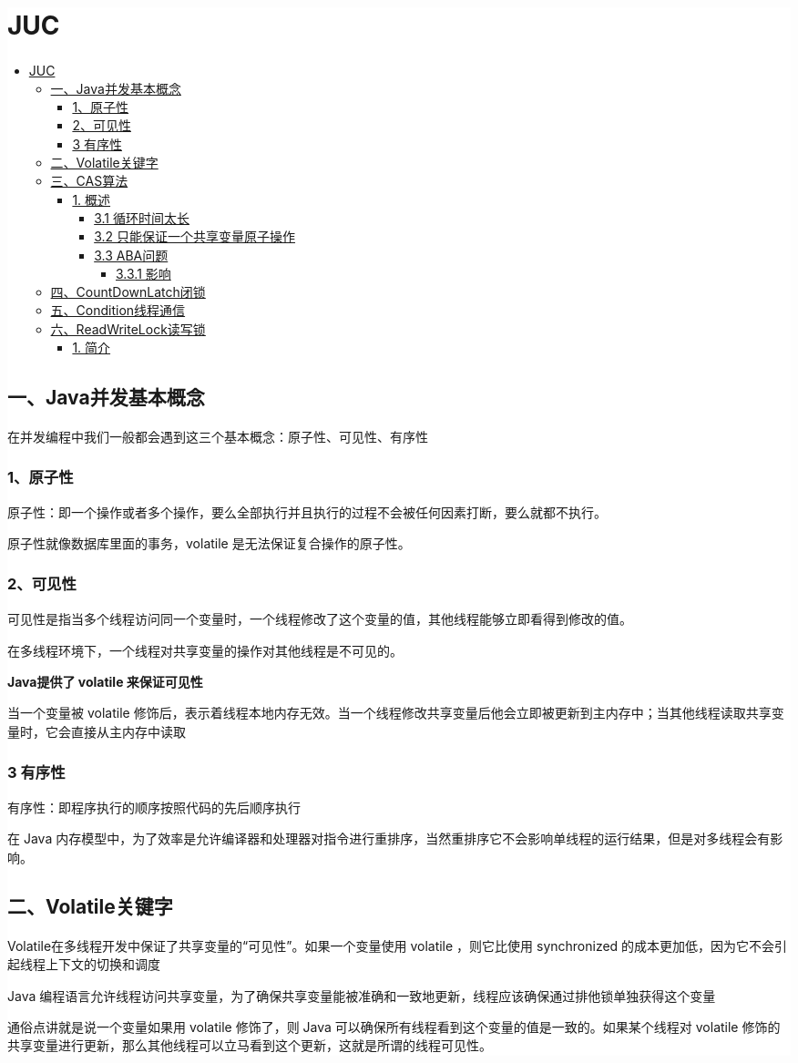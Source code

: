 # JUC #


- [JUC](#juc)
    - [一、Java并发基本概念](#一java并发基本概念)
        - [1、原子性](#1原子性)
        - [2、可见性](#2可见性)
        - [3 有序性](#3-有序性)
    - [二、Volatile关键字](#二volatile关键字)
    - [三、CAS算法](#三cas算法)
        - [1. 概述](#1-概述)
            - [3.1 循环时间太长](#31-循环时间太长)
            - [3.2 只能保证一个共享变量原子操作](#32-只能保证一个共享变量原子操作)
            - [3.3 ABA问题](#33-aba问题)
                - [3.3.1 影响](#331-影响)
    - [四、CountDownLatch闭锁](#四countdownlatch闭锁)
    - [五、Condition线程通信](#五condition线程通信)
    - [六、ReadWriteLock读写锁](#六readwritelock读写锁)
        - [1. 简介](#1-简介)



## 一、Java并发基本概念 ##


在并发编程中我们一般都会遇到这三个基本概念：原子性、可见性、有序性
### 1、原子性 ###
原子性：即一个操作或者多个操作，要么全部执行并且执行的过程不会被任何因素打断，要么就都不执行。

原子性就像数据库里面的事务，volatile 是无法保证复合操作的原子性。
### 2、可见性 ###

可见性是指当多个线程访问同一个变量时，一个线程修改了这个变量的值，其他线程能够立即看得到修改的值。

在多线程环境下，一个线程对共享变量的操作对其他线程是不可见的。

**Java提供了 volatile 来保证可见性**

当一个变量被 volatile 修饰后，表示着线程本地内存无效。当一个线程修改共享变量后他会立即被更新到主内存中；当其他线程读取共享变量时，它会直接从主内存中读取
### 3 有序性 ###
有序性：即程序执行的顺序按照代码的先后顺序执行

在 Java 内存模型中，为了效率是允许编译器和处理器对指令进行重排序，当然重排序它不会影响单线程的运行结果，但是对多线程会有影响。
## 二、Volatile关键字 ##


Volatile在多线程开发中保证了共享变量的“可见性”。如果一个变量使用 volatile ，则它比使用 synchronized 的成本更加低，因为它不会引起线程上下文的切换和调度

Java 编程语言允许线程访问共享变量，为了确保共享变量能被准确和一致地更新，线程应该确保通过排他锁单独获得这个变量 

通俗点讲就是说一个变量如果用 volatile 修饰了，则 Java 可以确保所有线程看到这个变量的值是一致的。如果某个线程对 volatile 修饰的共享变量进行更新，那么其他线程可以立马看到这个更新，这就是所谓的线程可见性。
